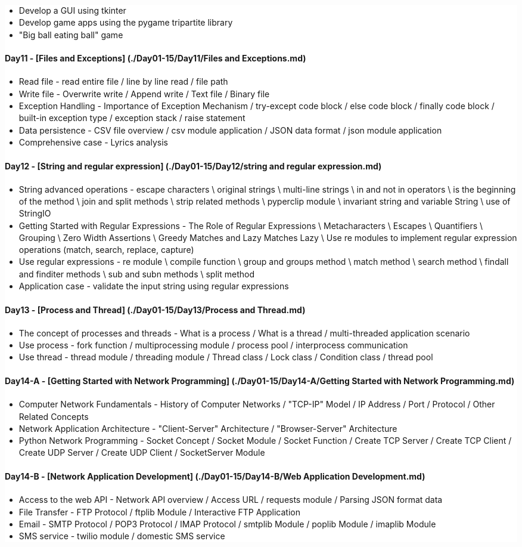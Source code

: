 - Develop a GUI using tkinter
- Develop game apps using the pygame tripartite library
- "Big ball eating ball" game

#### Day11 - [Files and Exceptions] (./Day01-15/Day11/Files and Exceptions.md)

- Read file - read entire file / line by line read / file path
- Write file - Overwrite write / Append write / Text file / Binary file
- Exception Handling - Importance of Exception Mechanism / try-except code block / else code block / finally code block / built-in exception type / exception stack / raise statement
- Data persistence - CSV file overview / csv module application / JSON data format / json module application
- Comprehensive case - Lyrics analysis

#### Day12 - [String and regular expression] (./Day01-15/Day12/string and regular expression.md)

- String advanced operations - escape characters \ original strings \ multi-line strings \ in and not in operators \ is the beginning of the method \ join and split methods \ strip related methods \ pyperclip module \ invariant string and variable String \ use of StringIO
- Getting Started with Regular Expressions - The Role of Regular Expressions \ Metacharacters \ Escapes \ Quantifiers \ Grouping \ Zero Width Assertions \ Greedy Matches and Lazy Matches Lazy \ Use re modules to implement regular expression operations (match, search, replace, capture)
- Use regular expressions - re module \ compile function \ group and groups method \ match method \ search method \ findall and finditer methods \ sub and subn methods \ split method
- Application case - validate the input string using regular expressions

#### Day13 - [Process and Thread] (./Day01-15/Day13/Process and Thread.md)

- The concept of processes and threads - What is a process / What is a thread / multi-threaded application scenario
- Use process - fork function / multiprocessing module / process pool / interprocess communication
- Use thread - thread module / threading module / Thread class / Lock class / Condition class / thread pool

#### Day14-A - [Getting Started with Network Programming] (./Day01-15/Day14-A/Getting Started with Network Programming.md)

- Computer Network Fundamentals - History of Computer Networks / "TCP-IP" Model / IP Address / Port / Protocol / Other Related Concepts
- Network Application Architecture - "Client-Server" Architecture / "Browser-Server" Architecture
- Python Network Programming - Socket Concept / Socket Module / Socket Function / Create TCP Server / Create TCP Client / Create UDP Server / Create UDP Client / SocketServer Module

#### Day14-B - [Network Application Development] (./Day01-15/Day14-B/Web Application Development.md)

- Access to the web API - Network API overview / Access URL / requests module / Parsing JSON format data
- File Transfer - FTP Protocol / ftplib Module / Interactive FTP Application
- Email - SMTP Protocol / POP3 Protocol / IMAP Protocol / smtplib Module / poplib Module / imaplib Module
- SMS service - twilio module / domestic SMS service
